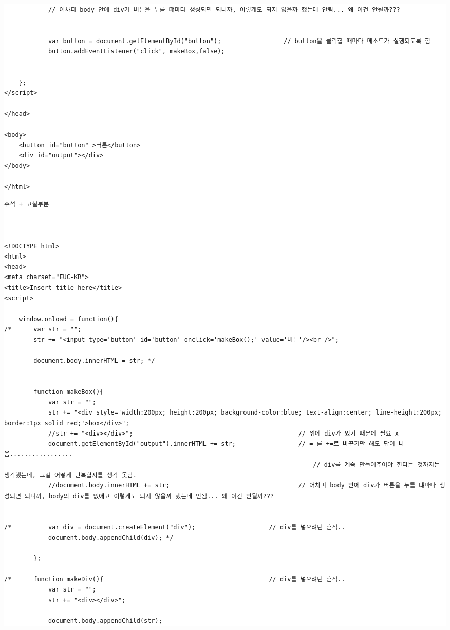 ```
			// 어차피 body 안에 div가 버튼을 누를 떄마다 생성되면 되니까, 이렇게도 되지 않을까 했는데 안됨... 왜 이건 안될까???
																																							

			var button = document.getElementById("button");					// button을 클릭할 때마다 메소드가 실행되도록 함
			button.addEventListener("click", makeBox,false);

			
	};
</script>

</head>

<body>
	<button id="button" >버튼</button>
	<div id="output"></div>
</body>

</html>
```

```
주석 + 고칠부분



<!DOCTYPE html>
<html>
<head>
<meta charset="EUC-KR">
<title>Insert title here</title>
<script>
	
	window.onload = function(){
/* 		var str = "";
		str += "<input type='button' id='button' onclick='makeBox();' value='버튼'/><br />";
		
		document.body.innerHTML = str; */
		
		
		function makeBox(){
			var str = "";
			str += "<div style='width:200px; height:200px; background-color:blue; text-align:center; line-height:200px; border:1px solid red;'>box</div>";
			//str += "<div></div>";												// 위에 div가 있기 때문에 필요 x
			document.getElementById("output").innerHTML += str;					// = 를 +=로 바꾸기만 해도 답이 나옴.................
																					// div를 계속 만들어주어야 한다는 것까지는 생각했는데, 그걸 어떻게 반복할지를 생각 못함.
			//document.body.innerHTML += str;									// 어차피 body 안에 div가 버튼을 누를 떄마다 생성되면 되니까, body의 div를 없애고 이렇게도 되지 않을까 했는데 안됨... 왜 이건 안될까???
																					
																					
/* 			var div = document.createElement("div");					// div를 넣으려던 흔적..
			document.body.appendChild(div); */
			
		};
		
/* 		function makeDiv(){												// div를 넣으려던 흔적..
			var str = "";
			str += "<div></div>";
			
			document.body.appendChild(str);	
```